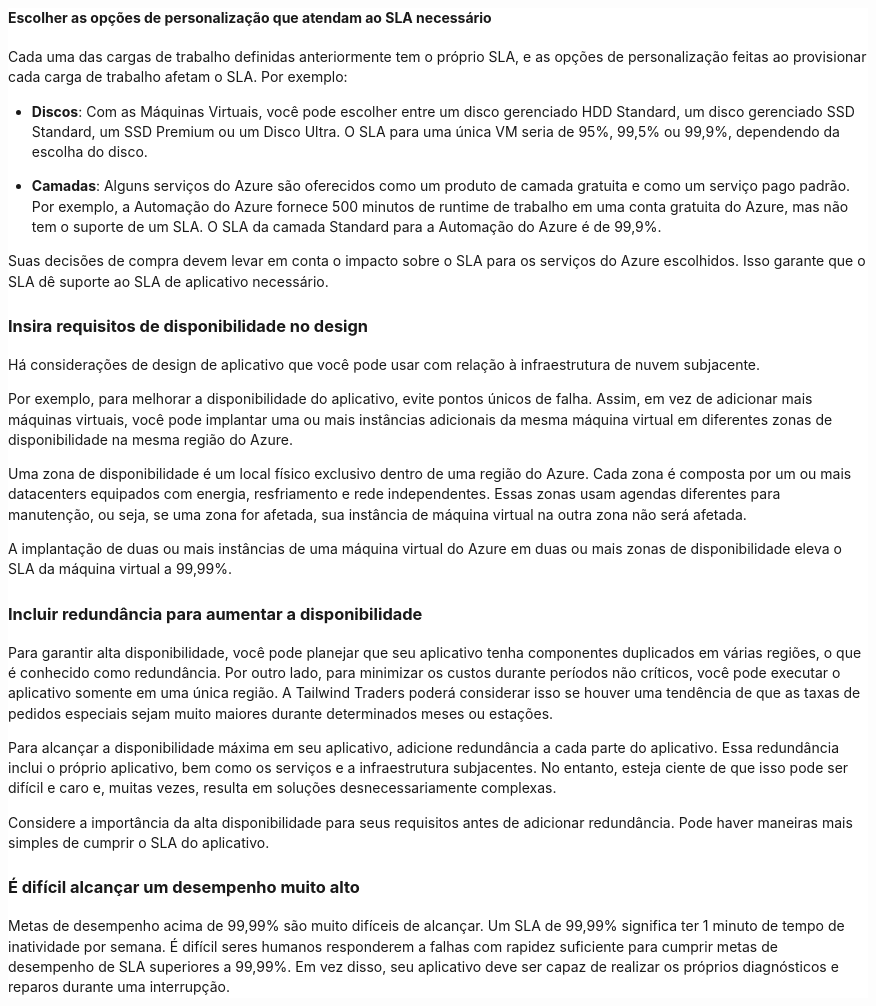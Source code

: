 #### Escolher as opções de personalização que atendam ao SLA necessário

Cada uma das cargas de trabalho definidas anteriormente tem o próprio SLA, e as opções de personalização feitas ao provisionar cada carga de trabalho afetam o SLA. Por exemplo:

- **Discos**: Com as Máquinas Virtuais, você pode escolher entre um disco gerenciado HDD Standard, um disco gerenciado SSD Standard, um SSD Premium ou um Disco Ultra. O SLA para uma única VM seria de 95%, 99,5% ou 99,9%, dependendo da escolha do disco.

- **Camadas**: Alguns serviços do Azure são oferecidos como um produto de camada gratuita e como um serviço pago padrão. Por exemplo, a Automação do Azure fornece 500 minutos de runtime de trabalho em uma conta gratuita do Azure, mas não tem o suporte de um SLA. O SLA da camada Standard para a Automação do Azure é de 99,9%.

Suas decisões de compra devem levar em conta o impacto sobre o SLA para os serviços do Azure escolhidos. Isso garante que o SLA dê suporte ao SLA de aplicativo necessário.

### Insira requisitos de disponibilidade no design

Há considerações de design de aplicativo que você pode usar com relação à infraestrutura de nuvem subjacente.

Por exemplo, para melhorar a disponibilidade do aplicativo, evite pontos únicos de falha. Assim, em vez de adicionar mais máquinas virtuais, você pode implantar uma ou mais instâncias adicionais da mesma máquina virtual em diferentes zonas de disponibilidade na mesma região do Azure.

Uma zona de disponibilidade é um local físico exclusivo dentro de uma região do Azure. Cada zona é composta por um ou mais datacenters equipados com energia, resfriamento e rede independentes. Essas zonas usam agendas diferentes para manutenção, ou seja, se uma zona for afetada, sua instância de máquina virtual na outra zona não será afetada.

A implantação de duas ou mais instâncias de uma máquina virtual do Azure em duas ou mais zonas de disponibilidade eleva o SLA da máquina virtual a 99,99%.

### Incluir redundância para aumentar a disponibilidade

Para garantir alta disponibilidade, você pode planejar que seu aplicativo tenha componentes duplicados em várias regiões, o que é conhecido como redundância. Por outro lado, para minimizar os custos durante períodos não críticos, você pode executar o aplicativo somente em uma única região. A Tailwind Traders poderá considerar isso se houver uma tendência de que as taxas de pedidos especiais sejam muito maiores durante determinados meses ou estações.

Para alcançar a disponibilidade máxima em seu aplicativo, adicione redundância a cada parte do aplicativo. Essa redundância inclui o próprio aplicativo, bem como os serviços e a infraestrutura subjacentes. No entanto, esteja ciente de que isso pode ser difícil e caro e, muitas vezes, resulta em soluções desnecessariamente complexas.

Considere a importância da alta disponibilidade para seus requisitos antes de adicionar redundância. Pode haver maneiras mais simples de cumprir o SLA do aplicativo.

### É difícil alcançar um desempenho muito alto

Metas de desempenho acima de 99,99% são muito difíceis de alcançar. Um SLA de 99,99% significa ter 1 minuto de tempo de inatividade por semana. É difícil seres humanos responderem a falhas com rapidez suficiente para cumprir metas de desempenho de SLA superiores a 99,99%. Em vez disso, seu aplicativo deve ser capaz de realizar os próprios diagnósticos e reparos durante uma interrupção.
